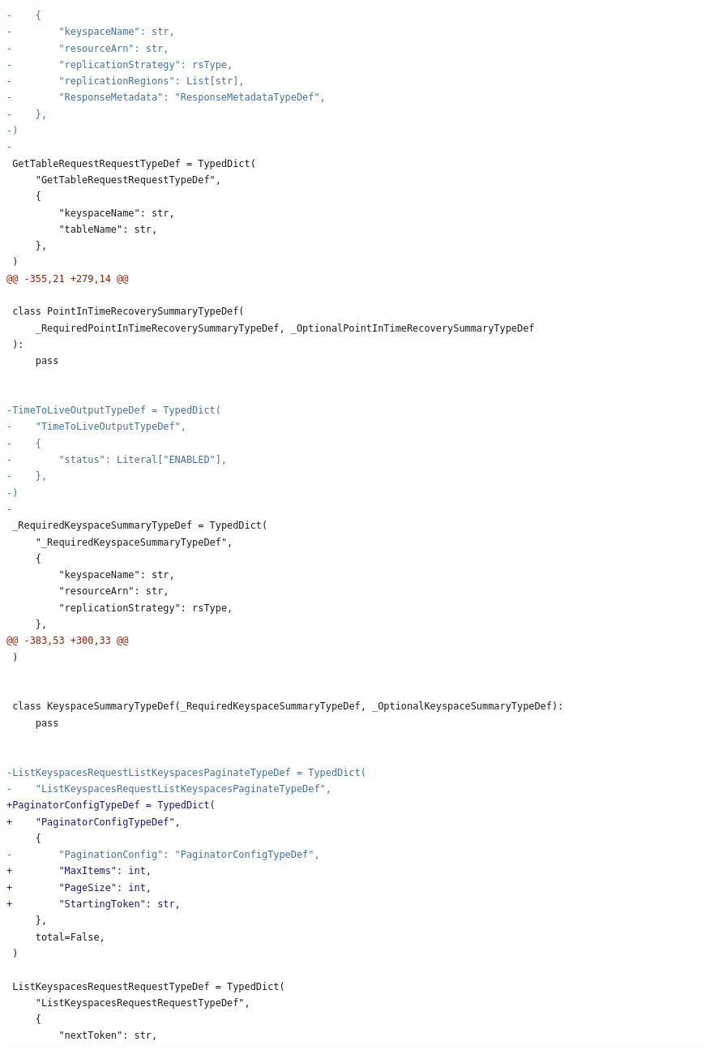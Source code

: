 ```diff
-    {
-        "keyspaceName": str,
-        "resourceArn": str,
-        "replicationStrategy": rsType,
-        "replicationRegions": List[str],
-        "ResponseMetadata": "ResponseMetadataTypeDef",
-    },
-)
-
 GetTableRequestRequestTypeDef = TypedDict(
     "GetTableRequestRequestTypeDef",
     {
         "keyspaceName": str,
         "tableName": str,
     },
 )
@@ -355,21 +279,14 @@
 
 class PointInTimeRecoverySummaryTypeDef(
     _RequiredPointInTimeRecoverySummaryTypeDef, _OptionalPointInTimeRecoverySummaryTypeDef
 ):
     pass
 
 
-TimeToLiveOutputTypeDef = TypedDict(
-    "TimeToLiveOutputTypeDef",
-    {
-        "status": Literal["ENABLED"],
-    },
-)
-
 _RequiredKeyspaceSummaryTypeDef = TypedDict(
     "_RequiredKeyspaceSummaryTypeDef",
     {
         "keyspaceName": str,
         "resourceArn": str,
         "replicationStrategy": rsType,
     },
@@ -383,53 +300,33 @@
 )
 
 
 class KeyspaceSummaryTypeDef(_RequiredKeyspaceSummaryTypeDef, _OptionalKeyspaceSummaryTypeDef):
     pass
 
 
-ListKeyspacesRequestListKeyspacesPaginateTypeDef = TypedDict(
-    "ListKeyspacesRequestListKeyspacesPaginateTypeDef",
+PaginatorConfigTypeDef = TypedDict(
+    "PaginatorConfigTypeDef",
     {
-        "PaginationConfig": "PaginatorConfigTypeDef",
+        "MaxItems": int,
+        "PageSize": int,
+        "StartingToken": str,
     },
     total=False,
 )
 
 ListKeyspacesRequestRequestTypeDef = TypedDict(
     "ListKeyspacesRequestRequestTypeDef",
     {
         "nextToken": str,
```